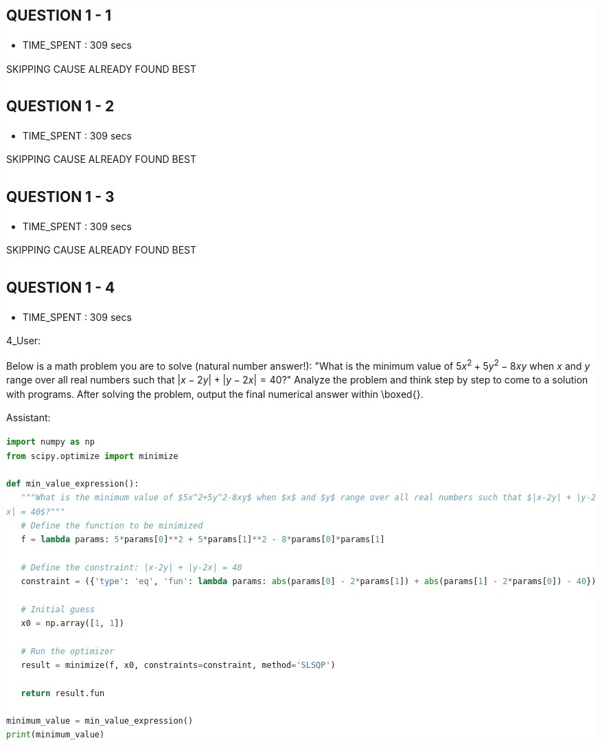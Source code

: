 

## QUESTION 1 - 1 
- TIME_SPENT : 309 secs

SKIPPING CAUSE ALREADY FOUND BEST



## QUESTION 1 - 2 
- TIME_SPENT : 309 secs

SKIPPING CAUSE ALREADY FOUND BEST



## QUESTION 1 - 3 
- TIME_SPENT : 309 secs

SKIPPING CAUSE ALREADY FOUND BEST



## QUESTION 1 - 4 
- TIME_SPENT : 309 secs

4_User:

Below is a math problem you are to solve (natural number answer!):
"What is the minimum value of $5x^2+5y^2-8xy$ when $x$ and $y$ range over all real numbers such that $|x-2y| + |y-2x| = 40$?"
Analyze the problem and think step by step to come to a solution with programs. After solving the problem, output the final numerical answer within \boxed{}.

Assistant:

 ```python
import numpy as np
from scipy.optimize import minimize

def min_value_expression():
    """What is the minimum value of $5x^2+5y^2-8xy$ when $x$ and $y$ range over all real numbers such that $|x-2y| + |y-2x| = 40$?"""
    # Define the function to be minimized
    f = lambda params: 5*params[0]**2 + 5*params[1]**2 - 8*params[0]*params[1]
    
    # Define the constraint: |x-2y| + |y-2x| = 40
    constraint = ({'type': 'eq', 'fun': lambda params: abs(params[0] - 2*params[1]) + abs(params[1] - 2*params[0]) - 40})
    
    # Initial guess
    x0 = np.array([1, 1])
    
    # Run the optimizer
    result = minimize(f, x0, constraints=constraint, method='SLSQP')
    
    return result.fun

minimum_value = min_value_expression()
print(minimum_value)
```
